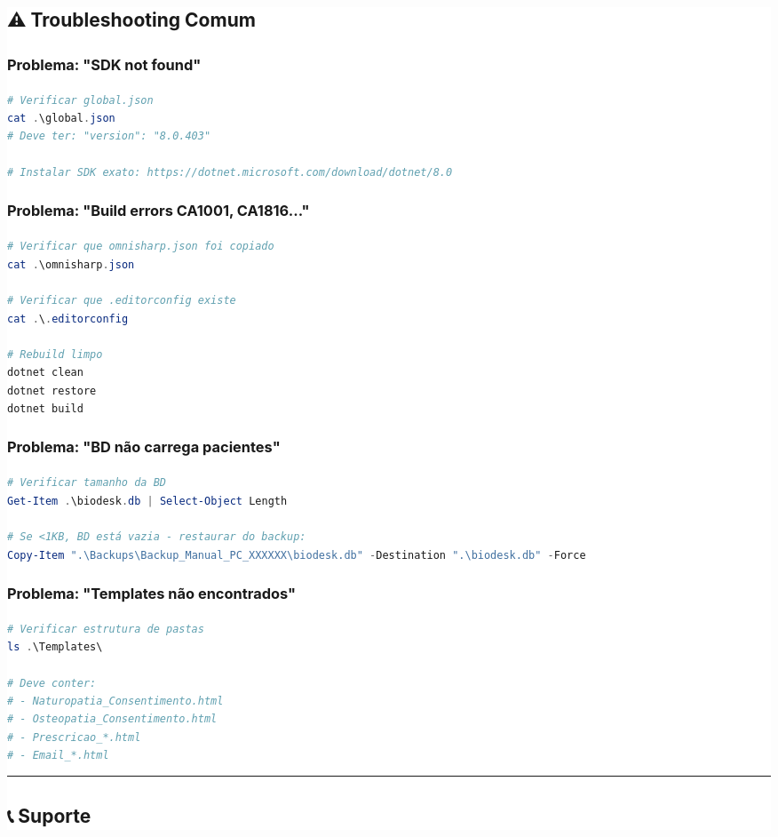 
## ⚠️ Troubleshooting Comum

### Problema: "SDK not found"
```powershell
# Verificar global.json
cat .\global.json
# Deve ter: "version": "8.0.403"

# Instalar SDK exato: https://dotnet.microsoft.com/download/dotnet/8.0
```

### Problema: "Build errors CA1001, CA1816..."
```powershell
# Verificar que omnisharp.json foi copiado
cat .\omnisharp.json

# Verificar que .editorconfig existe
cat .\.editorconfig

# Rebuild limpo
dotnet clean
dotnet restore
dotnet build
```

### Problema: "BD não carrega pacientes"
```powershell
# Verificar tamanho da BD
Get-Item .\biodesk.db | Select-Object Length

# Se <1KB, BD está vazia - restaurar do backup:
Copy-Item ".\Backups\Backup_Manual_PC_XXXXXX\biodesk.db" -Destination ".\biodesk.db" -Force
```

### Problema: "Templates não encontrados"
```powershell
# Verificar estrutura de pastas
ls .\Templates\

# Deve conter:
# - Naturopatia_Consentimento.html
# - Osteopatia_Consentimento.html
# - Prescricao_*.html
# - Email_*.html
```

---

## 📞 Suporte
